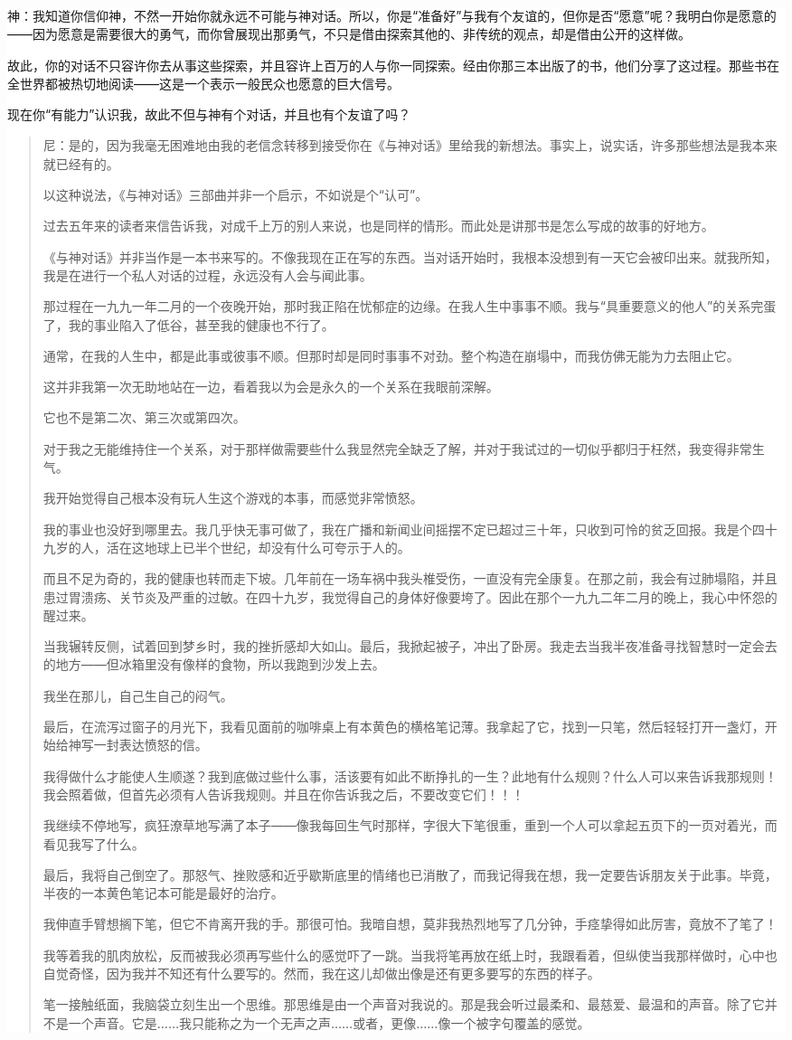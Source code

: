 神：我知道你信仰神，不然一开始你就永远不可能与神对话。所以，你是“准备好”与我有个友谊的，但你是否“愿意”呢？我明白你是愿意的——因为愿意是需要很大的勇气，而你曾展现出那勇气，不只是借由探索其他的、非传统的观点，却是借由公开的这样做。

故此，你的对话不只容许你去从事这些探索，并且容许上百万的人与你一同探索。经由你那三本出版了的书，他们分享了这过程。那些书在全世界都被热切地阅读——这是一个表示一般民众也愿意的巨大信号。

现在你“有能力”认识我，故此不但与神有个对话，并且也有个友谊了吗？

> 尼：是的，因为我毫无困难地由我的老信念转移到接受你在《与神对话》里给我的新想法。事实上，说实话，许多那些想法是我本来就已经有的。
>
> 以这种说法，《与神对话》三部曲并非一个启示，不如说是个“认可”。
>
> 过去五年来的读者来信告诉我，对成千上万的别人来说，也是同样的情形。而此处是讲那书是怎么写成的故事的好地方。
>
> 《与神对话》并非当作是一本书来写的。不像我现在正在写的东西。当对话开始时，我根本没想到有一天它会被印出来。就我所知，我是在进行一个私人对话的过程，永远没有人会与闻此事。
>
> 那过程在一九九一年二月的一个夜晚开始，那时我正陷在忧郁症的边缘。在我人生中事事不顺。我与“具重要意义的他人”的关系完蛋了，我的事业陷入了低谷，甚至我的健康也不行了。
>
> 通常，在我的人生中，都是此事或彼事不顺。但那时却是同时事事不对劲。整个构造在崩塌中，而我仿佛无能为力去阻止它。
>
> 这并非我第一次无助地站在一边，看着我以为会是永久的一个关系在我眼前深解。
>
> 它也不是第二次、第三次或第四次。
>
> 对于我之无能维持住一个关系，对于那样做需要些什么我显然完全缺乏了解，并对于我试过的一切似乎都归于枉然，我变得非常生气。
>
> 我开始觉得自己根本没有玩人生这个游戏的本事，而感觉非常愤怒。
>
> 我的事业也没好到哪里去。我几乎快无事可做了，我在广播和新闻业间摇摆不定已超过三十年，只收到可怜的贫乏回报。我是个四十九岁的人，活在这地球上已半个世纪，却没有什么可夸示于人的。
>
> 而且不足为奇的，我的健康也转而走下坡。几年前在一场车祸中我头椎受伤，一直没有完全康复。在那之前，我会有过肺塌陷，并且患过胃溃疡、关节炎及严重的过敏。在四十九岁，我觉得自己的身体好像要垮了。因此在那个一九九二年二月的晚上，我心中怀怨的醒过来。
>
> 当我辗转反侧，试着回到梦乡时，我的挫折感却大如山。最后，我掀起被子，冲出了卧房。我走去当我半夜准备寻找智慧时一定会去的地方——但冰箱里没有像样的食物，所以我跑到沙发上去。
>
> 我坐在那儿，自己生自己的闷气。
>
> 最后，在流泻过窗子的月光下，我看见面前的咖啡桌上有本黄色的横格笔记薄。我拿起了它，找到一只笔，然后轻轻打开一盏灯，开始给神写一封表达愤怒的信。
>
> 我得做什么才能使人生顺遂？我到底做过些什么事，活该要有如此不断挣扎的一生？此地有什么规则？什么人可以来告诉我那规则！我会照着做，但首先必须有人告诉我规则。并且在你告诉我之后，不要改变它们！！！
>
> 我继续不停地写，疯狂潦草地写满了本子——像我每回生气时那样，字很大下笔很重，重到一个人可以拿起五页下的一页对着光，而看见我写了什么。
>
> 最后，我将自己倒空了。那怒气、挫败感和近乎歇斯底里的情绪也已消散了，而我记得我在想，我一定要告诉朋友关于此事。毕竟，半夜的一本黄色笔记本可能是最好的治疗。
>
> 我伸直手臂想搁下笔，但它不肯离开我的手。那很可怕。我暗自想，莫非我热烈地写了几分钟，手痉挚得如此厉害，竟放不了笔了！
>
> 我等着我的肌肉放松，反而被我必须再写些什么的感觉吓了一跳。当我将笔再放在纸上时，我跟看着，但纵使当我那样做时，心中也自觉奇怪，因为我并不知还有什么要写的。然而，我在这儿却做出像是还有更多要写的东西的样子。
>
> 笔一接触纸面，我脑袋立刻生出一个思维。那思维是由一个声音对我说的。那是我会听过最柔和、最慈爱、最温和的声音。除了它并不是一个声音。它是……我只能称之为一个无声之声……或者，更像……像一个被字句覆盖的感觉。
>
